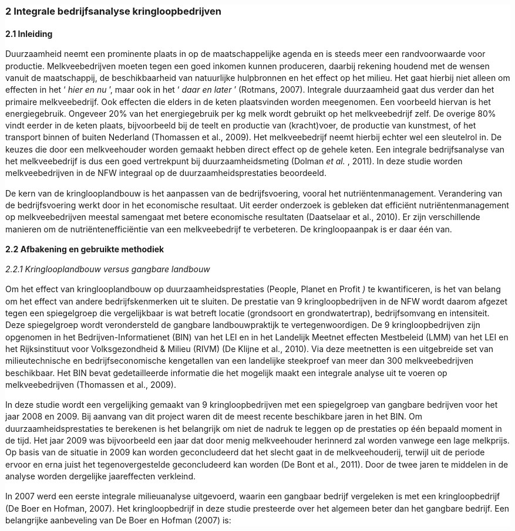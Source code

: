 
### 2 Integrale bedrijfsanalyse kringloopbedrijven 

**2.1 Inleiding** 

Duurzaamheid neemt een prominente plaats in op de maatschappelijke agenda en is steeds meer een randvoorwaarde voor productie. Melkveebedrijven moeten tegen een goed inkomen kunnen produceren, daarbij rekening houdend met de wensen vanuit de maatschappij, de beschikbaarheid van natuurlijke hulpbronnen en het effect op het milieu. Het gaat hierbij niet alleen om effecten in het ‘ _hier en nu_ ’, maar ook in het ‘ _daar en later_ ’ (Rotmans, 2007). Integrale duurzaamheid gaat dus verder dan het primaire melkveebedrijf. Ook effecten die elders in de keten plaatsvinden worden meegenomen. Een voorbeeld hiervan is het energiegebruik. Ongeveer 20% van het energiegebruik per kg melk wordt gebruikt op het melkveebedrijf zelf. De overige 80% vindt eerder in de keten plaats, bijvoorbeeld bij de teelt en productie van (kracht)voer, de productie van kunstmest, of het transport binnen of buiten Nederland (Thomassen et al., 2009). Het melkveebedrijf neemt hierbij echter wel een sleutelrol in. De keuzes die door een melkveehouder worden gemaakt hebben direct effect op de gehele keten. Een integrale bedrijfsanalyse van het melkveebedrijf is dus een goed vertrekpunt bij duurzaamheidsmeting (Dolman _et al._ , 2011). In deze studie worden melkveebedrijven in de NFW integraal op de duurzaamheidsprestaties beoordeeld. 

De kern van de kringlooplandbouw is het aanpassen van de bedrijfsvoering, vooral het nutriëntenmanagement. Verandering van de bedrijfsvoering werkt door in het economische resultaat. Uit eerder onderzoek is gebleken dat efficiënt nutriëntenmanagement op melkveebedrijven meestal samengaat met betere economische resultaten (Daatselaar et al., 2010). Er zijn verschillende manieren om de nutriëntenefficiëntie van een melkveebedrijf te verbeteren. De kringloopaanpak is er daar één van. 

**2.2 Afbakening en gebruikte methodiek** 

_2.2.1 Kringlooplandbouw versus gangbare landbouw_ 

Om het effect van kringlooplandbouw op duurzaamheidsprestaties (People, Planet en Profit _)_ te kwantificeren, is het van belang om het effect van andere bedrijfskenmerken uit te sluiten. De prestatie van 9 kringloopbedrijven in de NFW wordt daarom afgezet tegen een spiegelgroep die vergelijkbaar is wat betreft locatie (grondsoort en grondwatertrap), bedrijfsomvang en intensiteit. Deze spiegelgroep wordt verondersteld de gangbare landbouwpraktijk te vertegenwoordigen. De 9 kringloopbedrijven zijn opgenomen in het Bedrijven-Informatienet (BIN) van het LEI en in het Landelijk Meetnet effecten Mestbeleid (LMM) van het LEI en het Rijksinstituut voor Volksgezondheid & Milieu (RIVM) (De Klijne et al., 2010). Via deze meetnetten is een uitgebreide set van milieutechnische en bedrijfseconomische kengetallen van een landelijke steekproef van meer dan 300 melkveebedrijven beschikbaar. Het BIN bevat gedetailleerde informatie die het mogelijk maakt een integrale analyse uit te voeren op melkveebedrijven (Thomassen et al., 2009). 

In deze studie wordt een vergelijking gemaakt van 9 kringloopbedrijven met een spiegelgroep van gangbare bedrijven voor het jaar 2008 en 2009. Bij aanvang van dit project waren dit de meest recente beschikbare jaren in het BIN. Om duurzaamheidsprestaties te berekenen is het belangrijk om niet de nadruk te leggen op de prestaties op één bepaald moment in de tijd. Het jaar 2009 was bijvoorbeeld een jaar dat door menig melkveehouder herinnerd zal worden vanwege een lage melkprijs. Op basis van de situatie in 2009 kan worden geconcludeerd dat het slecht gaat in de melkveehouderij, terwijl uit de periode ervoor en erna juist het tegenovergestelde geconcludeerd kan worden (De Bont et al., 2011). Door de twee jaren te middelen in de analyse worden dergelijke jaareffecten verkleind. 

In 2007 werd een eerste integrale milieuanalyse uitgevoerd, waarin een gangbaar bedrijf vergeleken is met een kringloopbedrijf (De Boer en Hofman, 2007). Het kringloopbedrijf in deze studie presteerde over het algemeen beter dan het gangbare bedrijf. Een belangrijke aanbeveling van De Boer en Hofman (2007) is: 
